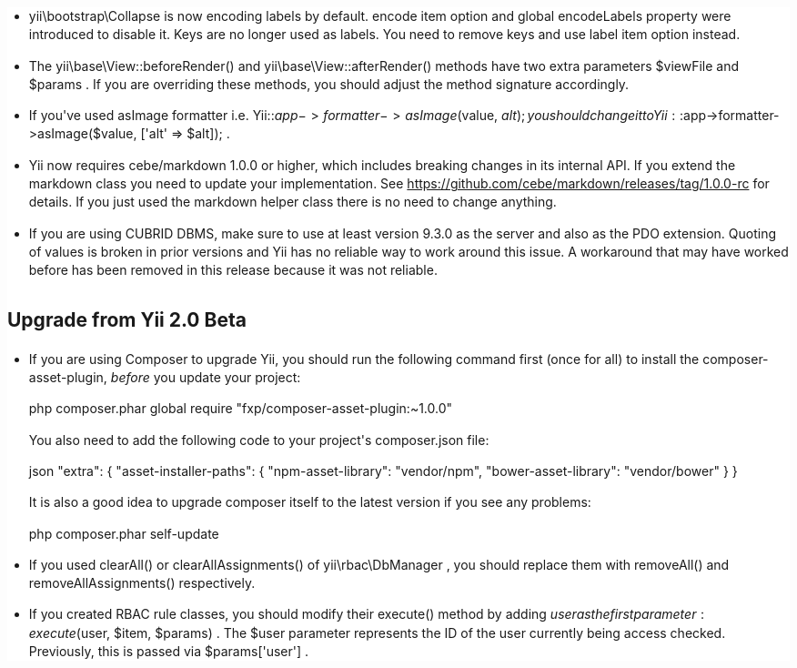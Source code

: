 *  yii\bootstrap\Collapse  is now encoding labels by default.  encode  item option and global  encodeLabels  property were
 introduced to disable it. Keys are no longer used as labels. You need to remove keys and use  label  item option instead.

* The  yii\base\View::beforeRender()  and  yii\base\View::afterRender()  methods have two extra parameters  $viewFile 
  and  $params . If you are overriding these methods, you should adjust the method signature accordingly.

* If you've used  asImage  formatter i.e.  Yii::$app->formatter->asImage($value, $alt);  you should change it
  to  Yii::$app->formatter->asImage($value, ['alt' => $alt]); .

* Yii now requires  cebe/markdown  1.0.0 or higher, which includes breaking changes in its internal API. If you extend the markdown class
  you need to update your implementation. See <https://github.com/cebe/markdown/releases/tag/1.0.0-rc> for details.
  If you just used the markdown helper class there is no need to change anything.

* If you are using CUBRID DBMS, make sure to use at least version 9.3.0 as the server and also as the PDO extension.
  Quoting of values is broken in prior versions and Yii has no reliable way to work around this issue.
  A workaround that may have worked before has been removed in this release because it was not reliable.

Upgrade from Yii 2.0 Beta
-------------------------

* If you are using Composer to upgrade Yii, you should run the following command first (once for all) to install
  the composer-asset-plugin, *before* you update your project:

     
  php composer.phar global require "fxp/composer-asset-plugin:~1.0.0"
     

  You also need to add the following code to your project's  composer.json  file:

     json
  "extra": {
      "asset-installer-paths": {
          "npm-asset-library": "vendor/npm",
          "bower-asset-library": "vendor/bower"
      }
  }
     

  It is also a good idea to upgrade composer itself to the latest version if you see any problems:

     
  php composer.phar self-update
     

* If you used  clearAll()  or  clearAllAssignments()  of  yii\rbac\DbManager , you should replace
  them with  removeAll()  and  removeAllAssignments()  respectively.

* If you created RBAC rule classes, you should modify their  execute()  method by adding  $user 
  as the first parameter:  execute($user, $item, $params) . The  $user  parameter represents
  the ID of the user currently being access checked. Previously, this is passed via  $params['user'] .
